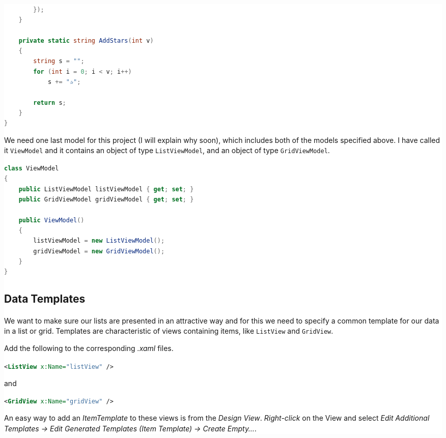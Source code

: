```c#
        });
    }

    private static string AddStars(int v)
    {
        string s = "";
        for (int i = 0; i < v; i++)
            s += "✰";

        return s;
    }
}
```

We need one last model for this project (I will explain why soon), which includes both of the models specified above. I have called it `ViewModel` and it contains an object of type `ListViewModel`, and an object of type `GridViewModel`.

```c#
class ViewModel
{
    public ListViewModel listViewModel { get; set; }
    public GridViewModel gridViewModel { get; set; }

    public ViewModel()
    {
        listViewModel = new ListViewModel();
        gridViewModel = new GridViewModel();
    }
}
```

## Data Templates

We want to make sure our lists are presented in an attractive way and for this we need to specify a common template for our data in a list or grid. Templates are characteristic of views containing items, like `ListView` and `GridView`.

Add the following to the corresponding *.xaml* files.

```xml
<ListView x:Name="listView" />
```

and

```xml
<GridView x:Name="gridView" />
```

An easy way to add an *ItemTemplate* to these views is from the *Design View*. *Right-click* on the View and select *Edit Additional Templates -> Edit Generated Templates (Item Template) -> Create Empty…*.
